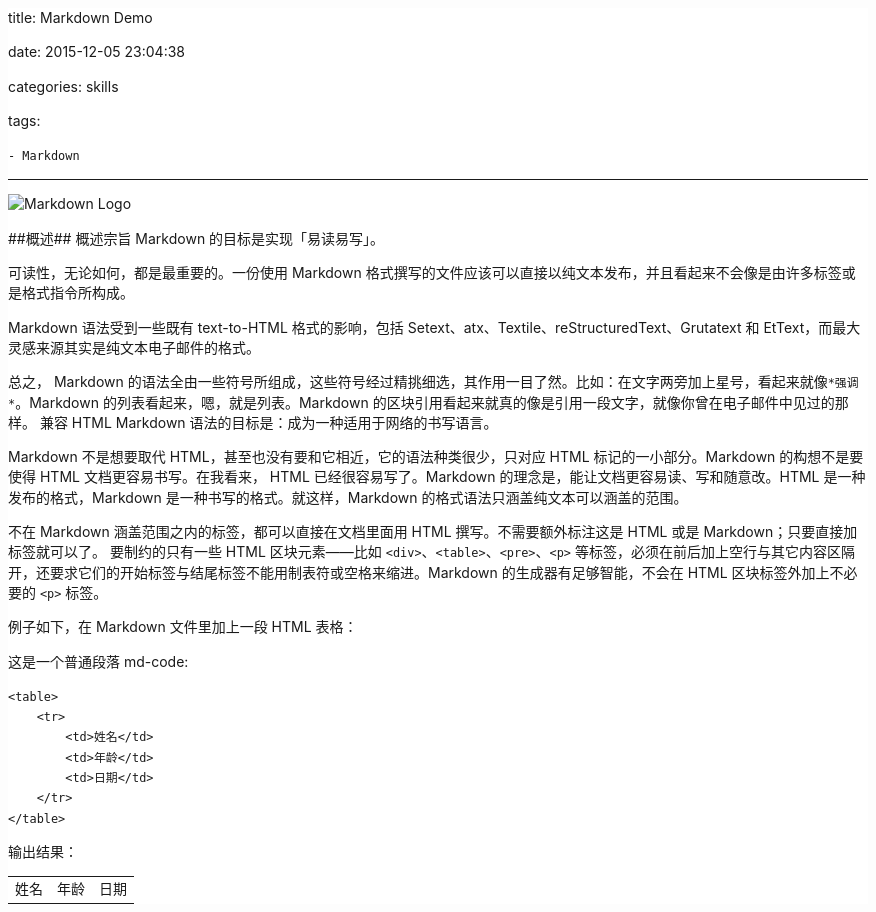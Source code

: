 title: Markdown Demo

date: 2015-12-05 23:04:38

categories: skills

tags: 

	- Markdown
---

![Markdown Logo](https://gss2.bdstatic.com/9fo3dSag_xI4khGkpoWK1HF6hhy/baike/w%3D268%3Bg%3D0/sign=79cf53f2074f78f0800b9df5410a6d68/00e93901213fb80ef9ceac7132d12f2eb938947d.jpg "This is Image Title") 

##概述##
概述宗旨
Markdown 的目标是实现「易读易写」。

可读性，无论如何，都是最重要的。一份使用 Markdown 格式撰写的文件应该可以直接以纯文本发布，并且看起来不会像是由许多标签或是格式指令所构成。

Markdown 语法受到一些既有 text-to-HTML 格式的影响，包括 Setext、atx、Textile、reStructuredText、Grutatext 和 EtText，而最大灵感来源其实是纯文本电子邮件的格式。

总之， Markdown 的语法全由一些符号所组成，这些符号经过精挑细选，其作用一目了然。比如：在文字两旁加上星号，看起来就像`*强调*`。Markdown 的列表看起来，嗯，就是列表。Markdown 的区块引用看起来就真的像是引用一段文字，就像你曾在电子邮件中见过的那样。
兼容 HTML
Markdown 语法的目标是：成为一种适用于网络的书写语言。



Markdown 不是想要取代 HTML，甚至也没有要和它相近，它的语法种类很少，只对应 HTML 标记的一小部分。Markdown 的构想不是要使得 HTML 文档更容易书写。在我看来， HTML 已经很容易写了。Markdown 的理念是，能让文档更容易读、写和随意改。HTML 是一种发布的格式，Markdown 是一种书写的格式。就这样，Markdown 的格式语法只涵盖纯文本可以涵盖的范围。

不在 Markdown 涵盖范围之内的标签，都可以直接在文档里面用 HTML 撰写。不需要额外标注这是 HTML 或是 Markdown；只要直接加标签就可以了。
要制约的只有一些 HTML 区块元素――比如 `<div>`、`<table>`、`<pre>`、`<p>` 等标签，必须在前后加上空行与其它内容区隔开，还要求它们的开始标签与结尾标签不能用制表符或空格来缩进。Markdown 的生成器有足够智能，不会在 HTML 区块标签外加上不必要的 `<p>` 标签。

例子如下，在 Markdown 文件里加上一段 HTML 表格：

这是一个普通段落
md-code:
```code
<table>
    <tr>
        <td>姓名</td>
        <td>年龄</td>
        <td>日期</td>
    </tr>
</table>
```
输出结果：

<table>
    <tr>
        <td>姓名</td>
        <td>年龄</td>
        <td>日期</td>
    </tr>
</table>

